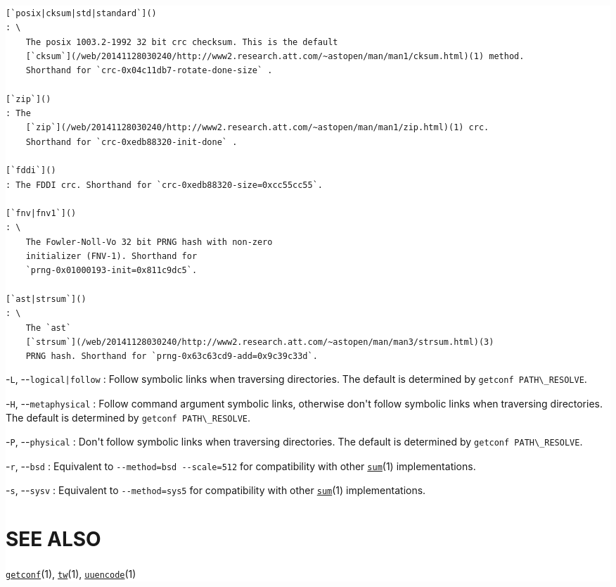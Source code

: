     [`posix|cksum|std|standard`]()
    : \
        The posix 1003.2-1992 32 bit crc checksum. This is the default
        [`cksum`](/web/20141128030240/http://www2.research.att.com/~astopen/man/man1/cksum.html)(1) method.
        Shorthand for `crc-0x04c11db7-rotate-done-size` .

    [`zip`]()
    : The
        [`zip`](/web/20141128030240/http://www2.research.att.com/~astopen/man/man1/zip.html)(1) crc.
        Shorthand for `crc-0xedb88320-init-done` .

    [`fddi`]()
    : The FDDI crc. Shorthand for `crc-0xedb88320-size=0xcc55cc55`.

    [`fnv|fnv1`]()
    : \
        The Fowler-Noll-Vo 32 bit PRNG hash with non-zero
        initializer (FNV-1). Shorthand for
        `prng-0x01000193-init=0x811c9dc5`.

    [`ast|strsum`]()
    : \
        The `ast`
        [`strsum`](/web/20141128030240/http://www2.research.att.com/~astopen/man/man3/strsum.html)(3)
        PRNG hash. Shorthand for `prng-0x63c63cd9-add=0x9c39c33d`.

-`L`, --`logical|follow`
:   Follow symbolic links when traversing directories. The default is
    determined by `getconf PATH\_RESOLVE`.

-`H`, --`metaphysical`
:   Follow command argument symbolic links, otherwise don't follow
    symbolic links when traversing directories. The default is
    determined by `getconf PATH\_RESOLVE`.

-`P`, --`physical`
:   Don't follow symbolic links when traversing directories. The default
    is determined by `getconf PATH\_RESOLVE`.

-`r`, --`bsd`
:   Equivalent to `--method=bsd --scale=512` for compatibility with
    other
    [`sum`](/web/20141128030240/http://www2.research.att.com/~astopen/man/man1/sum.html)(1) implementations.

-`s`, --`sysv`
:   Equivalent to `--method=sys5` for compatibility with other
    [`sum`](/web/20141128030240/http://www2.research.att.com/~astopen/man/man1/sum.html)(1) implementations.

# SEE ALSO

[`getconf`](/web/20141128030240/http://www2.research.att.com/~astopen/man/man1/getconf.html)(1),
[`tw`](/web/20141128030240/http://www2.research.att.com/~astopen/man/man1/tw.html)(1),
[`uuencode`](/web/20141128030240/http://www2.research.att.com/~astopen/man/man1/uuencode.html)(1)
